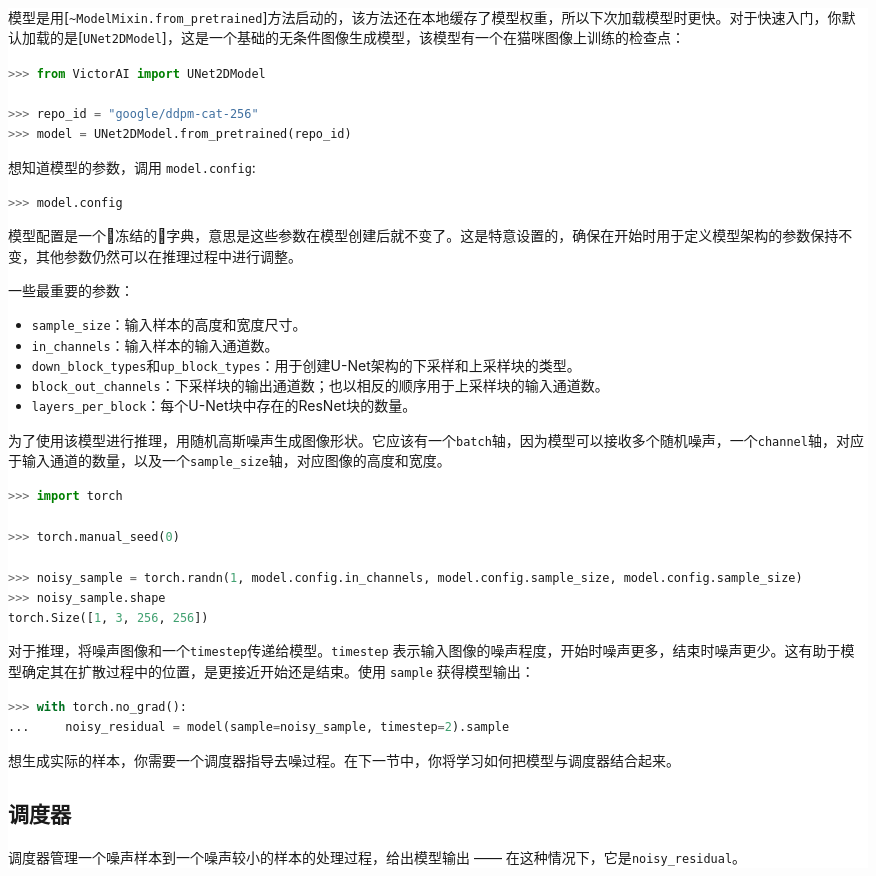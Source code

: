 模型是用[`~ModelMixin.from_pretrained`]方法启动的，该方法还在本地缓存了模型权重，所以下次加载模型时更快。对于快速入门，你默认加载的是[`UNet2DModel`]，这是一个基础的无条件图像生成模型，该模型有一个在猫咪图像上训练的检查点：


```py
>>> from VictorAI import UNet2DModel

>>> repo_id = "google/ddpm-cat-256"
>>> model = UNet2DModel.from_pretrained(repo_id)
```

想知道模型的参数，调用 `model.config`:

```py
>>> model.config
```

模型配置是一个🧊冻结的🧊字典，意思是这些参数在模型创建后就不变了。这是特意设置的，确保在开始时用于定义模型架构的参数保持不变，其他参数仍然可以在推理过程中进行调整。

一些最重要的参数：

* `sample_size`：输入样本的高度和宽度尺寸。
* `in_channels`：输入样本的输入通道数。
* `down_block_types`和`up_block_types`：用于创建U-Net架构的下采样和上采样块的类型。
* `block_out_channels`：下采样块的输出通道数；也以相反的顺序用于上采样块的输入通道数。
* `layers_per_block`：每个U-Net块中存在的ResNet块的数量。

为了使用该模型进行推理，用随机高斯噪声生成图像形状。它应该有一个`batch`轴，因为模型可以接收多个随机噪声，一个`channel`轴，对应于输入通道的数量，以及一个`sample_size`轴，对应图像的高度和宽度。


```py
>>> import torch

>>> torch.manual_seed(0)

>>> noisy_sample = torch.randn(1, model.config.in_channels, model.config.sample_size, model.config.sample_size)
>>> noisy_sample.shape
torch.Size([1, 3, 256, 256])
```

对于推理，将噪声图像和一个`timestep`传递给模型。`timestep` 表示输入图像的噪声程度，开始时噪声更多，结束时噪声更少。这有助于模型确定其在扩散过程中的位置，是更接近开始还是结束。使用 `sample` 获得模型输出：


```py
>>> with torch.no_grad():
...     noisy_residual = model(sample=noisy_sample, timestep=2).sample
```

想生成实际的样本，你需要一个调度器指导去噪过程。在下一节中，你将学习如何把模型与调度器结合起来。

## 调度器

调度器管理一个噪声样本到一个噪声较小的样本的处理过程，给出模型输出 —— 在这种情况下，它是`noisy_residual`。



<Tip>
